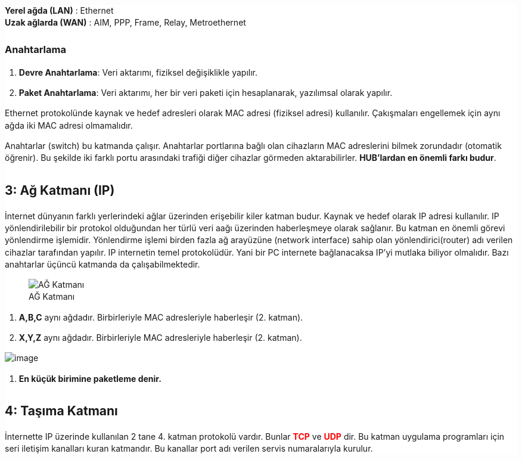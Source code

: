 **Yerel ağda (LAN)** : Ethernet  
**Uzak ağlarda (WAN)** : AIM, PPP, Frame, Relay, Metroethernet

### Anahtarlama

1.  **Devre Anahtarlama**: Veri aktarımı, fiziksel değişiklikle yapılır.

2.  **Paket Anahtarlama**: Veri aktarımı, her bir veri paketi için
    hesaplanarak, yazılımsal olarak yapılır.

Ethernet protokolünde kaynak ve hedef adresleri olarak MAC adresi
(fiziksel adresi) kullanılır. Çakışmaları engellemek için aynı ağda iki
MAC adresi olmamalıdır.

Anahtarlar (switch) bu katmanda çalışır. Anahtarlar portlarına bağlı
olan cihazların MAC adreslerini bilmek zorundadır (otomatik öğrenir). Bu
şekilde iki farklı portu arasındaki trafiği diğer cihazlar görmeden
aktarabilirler. **HUB’lardan en önemli farkı budur**.

## 3: Ağ Katmanı (IP)

İnternet dünyanın farklı yerlerindeki ağlar üzerinden erişebilir kiler
katman budur. Kaynak ve hedef olarak IP adresi kullanılır. IP
yönlendirilebilir bir protokol olduğundan her türlü veri aağı üzerinden
haberleşmeye olarak sağlanır. Bu katman en önemli görevi yönlendirme
işlemidir. Yönlendirme işlemi birden fazla ağ arayüzüne (network
interface) sahip olan yönlendirici(router) adı verilen cihazlar
tarafından yapılır. IP internetin temel protokolüdür. Yani bir PC
internete bağlanacaksa IP’yi mutlaka biliyor olmalıdır. Bazı anahtarlar
üçüncü katmanda da çalışabilmektedir.

<figure>
<img src="images/ip_katman" id="fig:exemple_for_network_model"
style="width:15cm" alt="AĞ Katmanı" />
<figcaption aria-hidden="true">AĞ Katmanı</figcaption>
</figure>

1.  **A,B,C** aynı ağdadır. Birbirleriyle MAC adresleriyle haberleşir
    (2. katman).

2.  **X,Y,Z** aynı ağdadır. Birbirleriyle MAC adresleriyle haberleşir
    (2. katman).

<img src="images/ip_communication" style="width:10cm" alt="image" />
<span id="fig:exemple_for_ip_communication"
label="fig:exemple_for_ip_communication"></span>

1.  **En küçük birimine paketleme denir.**

## 4: Taşıma Katmanı

İnternette IP üzerinde kullanılan 2 tane 4. katman protokolü vardır.
Bunlar <span style="color: red">**TCP**</span> ve <span
style="color: red">**UDP**</span> dir. Bu katman uygulama programları
için seri iletişim kanalları kuran katmandır. Bu kanallar port adı
verilen servis numaralarıyla kurulur.
